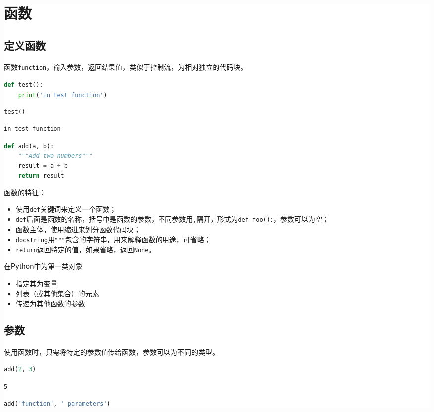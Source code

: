 
# 函数  
## 定义函数  
函数`function`，输入参数，返回结果值，类似于控制流，为相对独立的代码块。


```python
def test():
    print('in test function')
```


```python
test()
```

    in test function
    


```python
def add(a, b):
    """Add two numbers"""
    result = a + b
    return result
```

函数的特征：  
* 使用`def`关键词来定义一个函数；
* `def`后面是函数的名称，括号中是函数的参数，不同参数用`,`隔开，形式为`def foo():`，参数可以为空；
* 函数主体，使用缩进来划分函数代码块；
* `docstring`用`"""`包含的字符串，用来解释函数的用途，可省略；
* `return`返回特定的值，如果省略，返回`None`。  

在Python中为第一类对象  
* 指定其为变量
* 列表（或其他集合）的元素
* 传递为其他函数的参数

## 参数  
使用函数时，只需将特定的参数值传给函数，参数可以为不同的类型。


```python
add(2, 3)
```




    5




```python
add('function', ' parameters')
```

